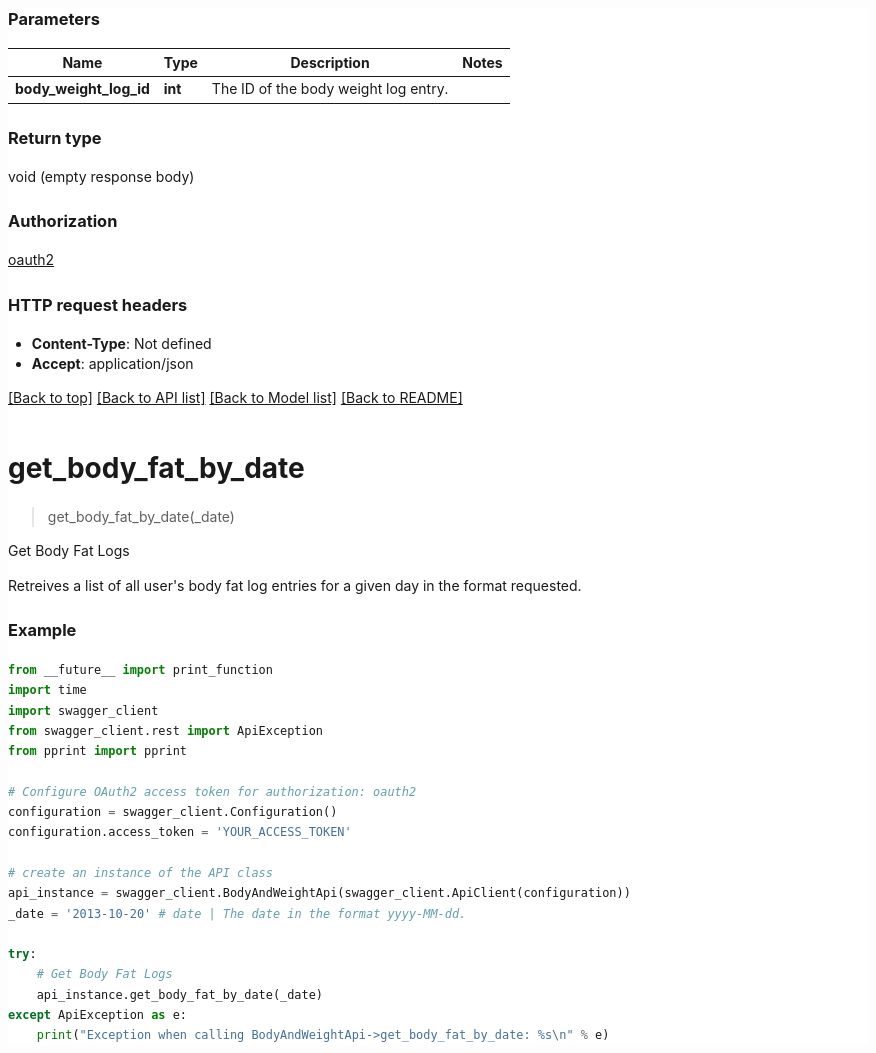 ### Parameters

| Name                   | Type    | Description                          | Notes |
| ---------------------- | ------- | ------------------------------------ | ----- |
| **body_weight_log_id** | **int** | The ID of the body weight log entry. |

### Return type

void (empty response body)

### Authorization

[oauth2](../README.md#oauth2)

### HTTP request headers

- **Content-Type**: Not defined
- **Accept**: application/json

[[Back to top]](#) [[Back to API list]](../README.md#documentation-for-api-endpoints) [[Back to Model list]](../README.md#documentation-for-models) [[Back to README]](../README.md)

# **get_body_fat_by_date**

> get_body_fat_by_date(\_date)

Get Body Fat Logs

Retreives a list of all user's body fat log entries for a given day in the format requested.

### Example

```python
from __future__ import print_function
import time
import swagger_client
from swagger_client.rest import ApiException
from pprint import pprint

# Configure OAuth2 access token for authorization: oauth2
configuration = swagger_client.Configuration()
configuration.access_token = 'YOUR_ACCESS_TOKEN'

# create an instance of the API class
api_instance = swagger_client.BodyAndWeightApi(swagger_client.ApiClient(configuration))
_date = '2013-10-20' # date | The date in the format yyyy-MM-dd.

try:
    # Get Body Fat Logs
    api_instance.get_body_fat_by_date(_date)
except ApiException as e:
    print("Exception when calling BodyAndWeightApi->get_body_fat_by_date: %s\n" % e)
```
